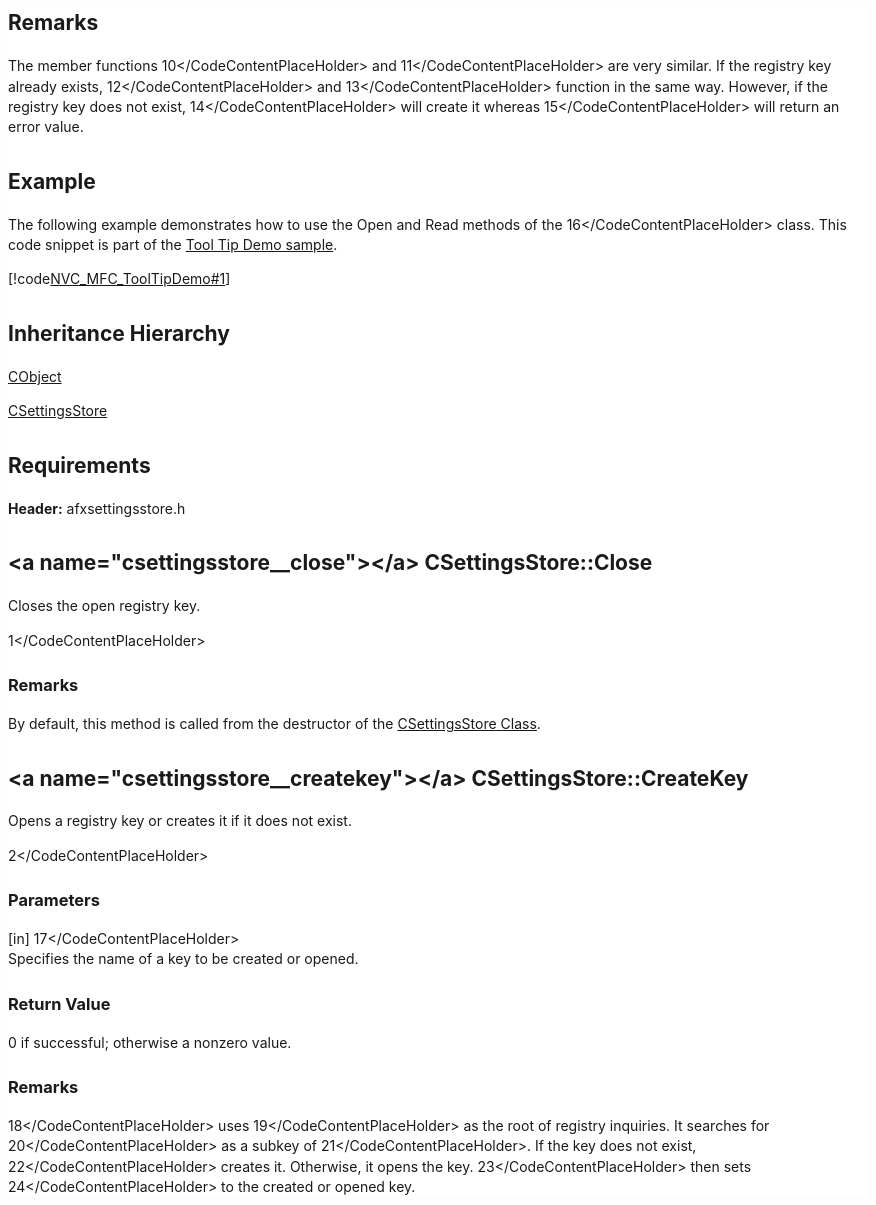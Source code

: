 ## Remarks  
 The member functions <CodeContentPlaceHolder>10\</CodeContentPlaceHolder> and <CodeContentPlaceHolder>11\</CodeContentPlaceHolder> are very similar. If the registry key already exists, <CodeContentPlaceHolder>12\</CodeContentPlaceHolder> and <CodeContentPlaceHolder>13\</CodeContentPlaceHolder> function in the same way. However, if the registry key does not exist, <CodeContentPlaceHolder>14\</CodeContentPlaceHolder> will create it whereas <CodeContentPlaceHolder>15\</CodeContentPlaceHolder> will return an error value.  
  
## Example  
 The following example demonstrates how to use the Open and Read methods of the <CodeContentPlaceHolder>16\</CodeContentPlaceHolder> class. This code snippet is part of the [Tool Tip Demo sample](../vs140/visual-c---samples.md).  
  
 [!code[NVC_MFC_ToolTipDemo#1](../vs140/codesnippet/CPP/csettingsstore-class_1.cpp)]  
  
## Inheritance Hierarchy  
 [CObject](../vs140/cobject-class.md)  
  
 [CSettingsStore](../vs140/csettingsstore-class.md)  
  
## Requirements  
 **Header:** afxsettingsstore.h  
  
##  \<a name="csettingsstore__close">\</a>  CSettingsStore::Close  
 Closes the open registry key.  
  
<CodeContentPlaceHolder>1\</CodeContentPlaceHolder>  
### Remarks  
 By default, this method is called from the destructor of the [CSettingsStore Class](../vs140/csettingsstore-class.md).  
  
##  \<a name="csettingsstore__createkey">\</a>  CSettingsStore::CreateKey  
 Opens a registry key or creates it if it does not exist.  
  
<CodeContentPlaceHolder>2\</CodeContentPlaceHolder>  
### Parameters  
 [in] <CodeContentPlaceHolder>17\</CodeContentPlaceHolder>  
 Specifies the name of a key to be created or opened.  
  
### Return Value  
 0 if successful; otherwise a nonzero value.  
  
### Remarks  
 <CodeContentPlaceHolder>18\</CodeContentPlaceHolder> uses <CodeContentPlaceHolder>19\</CodeContentPlaceHolder> as the root of registry inquiries. It searches for <CodeContentPlaceHolder>20\</CodeContentPlaceHolder> as a subkey of <CodeContentPlaceHolder>21\</CodeContentPlaceHolder>. If the key does not exist, <CodeContentPlaceHolder>22\</CodeContentPlaceHolder> creates it. Otherwise, it opens the key. <CodeContentPlaceHolder>23\</CodeContentPlaceHolder> then sets <CodeContentPlaceHolder>24\</CodeContentPlaceHolder> to the created or opened key.  
  